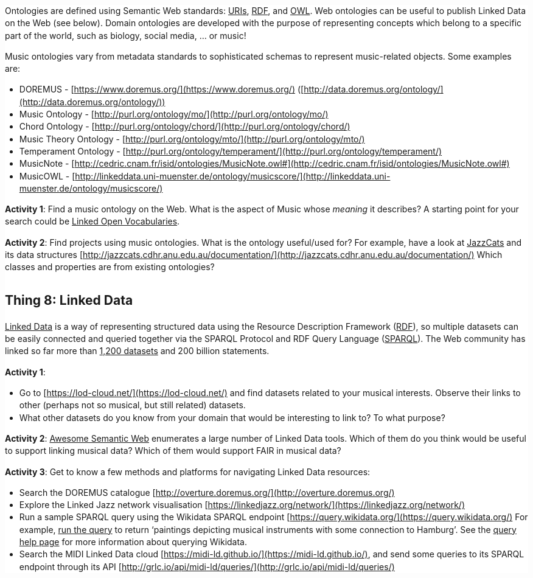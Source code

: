 Ontologies are defined using Semantic Web standards: [URIs](https://en.wikipedia.org/wiki/Uniform_Resource_Identifier), [RDF](https://en.wikipedia.org/wiki/Resource_Description_Framework), and [OWL](https://en.wikipedia.org/wiki/Web_Ontology_Language). Web ontologies can be useful to publish Linked Data on the Web (see below). Domain ontologies are developed with the purpose of representing concepts which belong to a specific part of the world, such as biology, social media, … or music!

Music ontologies vary from metadata standards to sophisticated schemas to represent music-related objects. Some examples are:

*   DOREMUS - [https://www.doremus.org/](https://www.doremus.org/) ([http://data.doremus.org/ontology/](http://data.doremus.org/ontology/)) 
*   Music Ontology - [http://purl.org/ontology/mo/](http://purl.org/ontology/mo/) 
*   Chord Ontology - [http://purl.org/ontology/chord/](http://purl.org/ontology/chord/) 
*   Music Theory Ontology - [http://purl.org/ontology/mto/](http://purl.org/ontology/mto/) 
*   Temperament Ontology - [http://purl.org/ontology/temperament/](http://purl.org/ontology/temperament/) 
*   MusicNote - [http://cedric.cnam.fr/isid/ontologies/MusicNote.owl#](http://cedric.cnam.fr/isid/ontologies/MusicNote.owl#) 
*   MusicOWL - [http://linkeddata.uni-muenster.de/ontology/musicscore/](http://linkeddata.uni-muenster.de/ontology/musicscore/) 

**Activity 1**: Find a music ontology on the Web. What is the aspect of Music whose _meaning_ it describes? A starting point for your search could be [Linked Open Vocabularies](https://lov.linkeddata.es/dataset/lov/vocabs ). 

**Activity 2**: Find projects using music ontologies. What is the ontology useful/used for? For example, have a look at [JazzCats](http://jazzcats.cdhr.anu.edu.au/) and its data structures [http://jazzcats.cdhr.anu.edu.au/documentation/](http://jazzcats.cdhr.anu.edu.au/documentation/) Which classes and properties are from existing ontologies?


## Thing 8: Linked Data

[Linked Data](https://en.wikipedia.org/wiki/Linked_data) is a way of representing structured data using the Resource Description Framework ([RDF](https://en.wikipedia.org/wiki/Linked_data)), so multiple datasets can be easily connected and queried together via the SPARQL Protocol and RDF Query Language ([SPARQL](https://en.wikipedia.org/wiki/SPARQL)). The Web community has linked so far more than [1,200 datasets](https://lod-cloud.net/) and 200 billion statements.

**Activity 1**:

*   Go to [https://lod-cloud.net/](https://lod-cloud.net/) and find datasets related to your musical interests. Observe their links to other (perhaps not so musical, but still related) datasets.
*   What other datasets do you know from your domain that would be interesting to link to? To what purpose?

**Activity 2**: [Awesome Semantic Web](https://github.com/semantalytics/awesome-semantic-web) enumerates a large number of Linked Data tools. Which of them do you think would be useful to support linking musical data? Which of them would support FAIR in musical data?

**Activity 3**: Get to know a few methods and platforms for navigating Linked Data resources:

*   Search the DOREMUS catalogue [http://overture.doremus.org/](http://overture.doremus.org/) 
*   Explore the Linked Jazz network visualisation [https://linkedjazz.org/network/](https://linkedjazz.org/network/) 
*   Run a sample SPARQL query using the Wikidata SPARQL endpoint [https://query.wikidata.org/](https://query.wikidata.org/) For example, [run the query](https://w.wiki/4VG) to return ‘paintings depicting musical instruments with some connection to Hamburg’. See the [query help page](https://www.wikidata.org/wiki/Wikidata:SPARQL_query_service/Wikidata_Query_Help) for more information about querying Wikidata. 
*   Search the MIDI Linked Data cloud [https://midi-ld.github.io/](https://midi-ld.github.io/), and send some queries to its SPARQL endpoint through its API [http://grlc.io/api/midi-ld/queries/](http://grlc.io/api/midi-ld/queries/)
